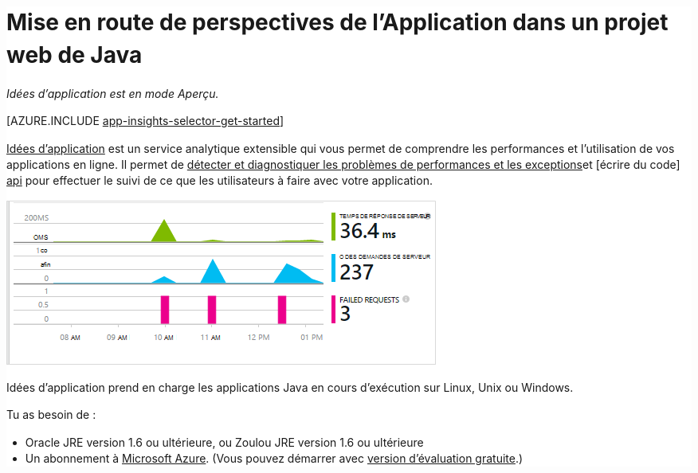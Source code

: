 <properties
    pageTitle="Analytique d’application web Java avec les perspectives d’Application | Microsoft Azure"
    description="Surveiller les performances et l’utilisation de votre site Web de Java avec aperçus de l’Application. "
    services="application-insights"
    documentationCenter="java"
    authors="alancameronwills"
    manager="douge"/>

<tags
    ms.service="application-insights"
    ms.workload="tbd"
    ms.tgt_pltfrm="ibiza"
    ms.devlang="na"
    ms.topic="get-started-article"
    ms.date="08/17/2016"
    ms.author="awills"/>

# <a name="get-started-with-application-insights-in-a-java-web-project"></a>Mise en route de perspectives de l’Application dans un projet web de Java

*Idées d’application est en mode Aperçu.*

[AZURE.INCLUDE [app-insights-selector-get-started](../../includes/app-insights-selector-get-started.md)]

[Idées d’application](https://azure.microsoft.com/services/application-insights/) est un service analytique extensible qui vous permet de comprendre les performances et l’utilisation de vos applications en ligne. Il permet de [détecter et diagnostiquer les problèmes de performances et les exceptions](app-insights-detect-triage-diagnose.md)et [écrire du code] [ api] pour effectuer le suivi de ce que les utilisateurs à faire avec votre application.

![exemples de données](./media/app-insights-java-get-started/5-results.png)

Idées d’application prend en charge les applications Java en cours d’exécution sur Linux, Unix ou Windows.

Tu as besoin de :

* Oracle JRE version 1.6 ou ultérieure, ou Zoulou JRE version 1.6 ou ultérieure
* Un abonnement à [Microsoft Azure](https://azure.microsoft.com/). (Vous pouvez démarrer avec [version d’évaluation gratuite](https://azure.microsoft.com/pricing/free-trial/).)


[api]: app-insights-api-custom-events-metrics.md
[apiexceptions]: app-insights-api-custom-events-metrics.md#track-exception
[availability]: app-insights-monitor-web-app-availability.md
[diagnostic]: app-insights-diagnostic-search.md
[eclipse]: app-insights-java-eclipse.md
[javalogs]: app-insights-java-trace-logs.md
[metrics]: app-insights-metrics-explorer.md
[usage]: app-insights-web-track-usage.md